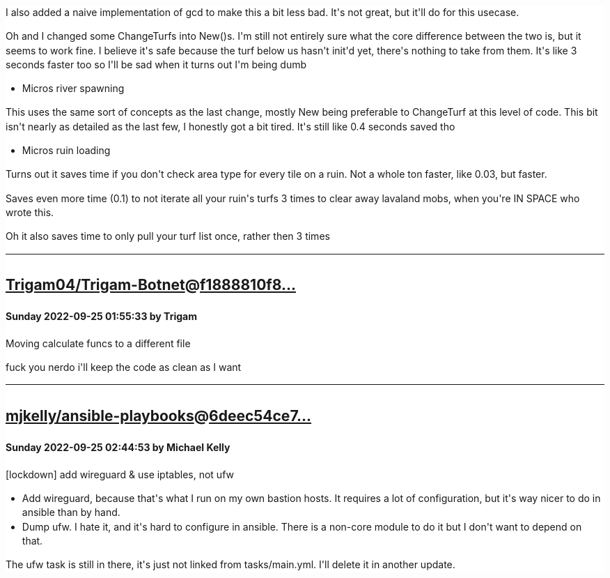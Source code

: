 I also added a naive implementation of gcd to make this a bit less bad.
It's not great, but it'll do for this usecase.

Oh and I changed some ChangeTurfs into New()s. I'm still not entirely
sure what the core difference between the two is, but it seems to work
fine.
I believe it's safe because the turf below us hasn't init'd yet, there's
nothing to take from them. It's like 3 seconds faster too so I'll be sad
when it turns out I'm being dumb

* Micros river spawning

This uses the same sort of concepts as the last change, mostly New being
preferable to ChangeTurf at this level of code.
This bit isn't nearly as detailed as the last few, I honestly got a bit
tired. It's still like 0.4 seconds saved tho

* Micros ruin loading

Turns out it saves time if you don't check area type for every tile on a
ruin. Not a whole ton faster, like 0.03, but faster.

Saves even more time (0.1) to not iterate all your ruin's turfs 3 times
to clear away lavaland mobs, when you're IN SPACE who wrote this.

Oh it also saves time to only pull your turf list once, rather then 3
times

---
## [Trigam04/Trigam-Botnet](https://github.com/Trigam04/Trigam-Botnet)@[f1888810f8...](https://github.com/Trigam04/Trigam-Botnet/commit/f1888810f87cc2f10a24ed3fdc2d2793d9ab08f4)
#### Sunday 2022-09-25 01:55:33 by Trigam

Moving calculate funcs to a different file

fuck you nerdo i'll keep the code as clean as I want

---
## [mjkelly/ansible-playbooks](https://github.com/mjkelly/ansible-playbooks)@[6deec54ce7...](https://github.com/mjkelly/ansible-playbooks/commit/6deec54ce705b745c18dca90e9790e7867120dbb)
#### Sunday 2022-09-25 02:44:53 by Michael Kelly

[lockdown] add wireguard & use iptables, not ufw

- Add wireguard, because that's what I run on my own bastion hosts. It
  requires a lot of configuration, but it's way nicer to do in ansible
  than by hand.
- Dump ufw. I hate it, and it's hard to configure in ansible. There is a
  non-core module to do it but I don't want to depend on that.

The ufw task is still in there, it's just not linked from
tasks/main.yml. I'll delete it in another update.
